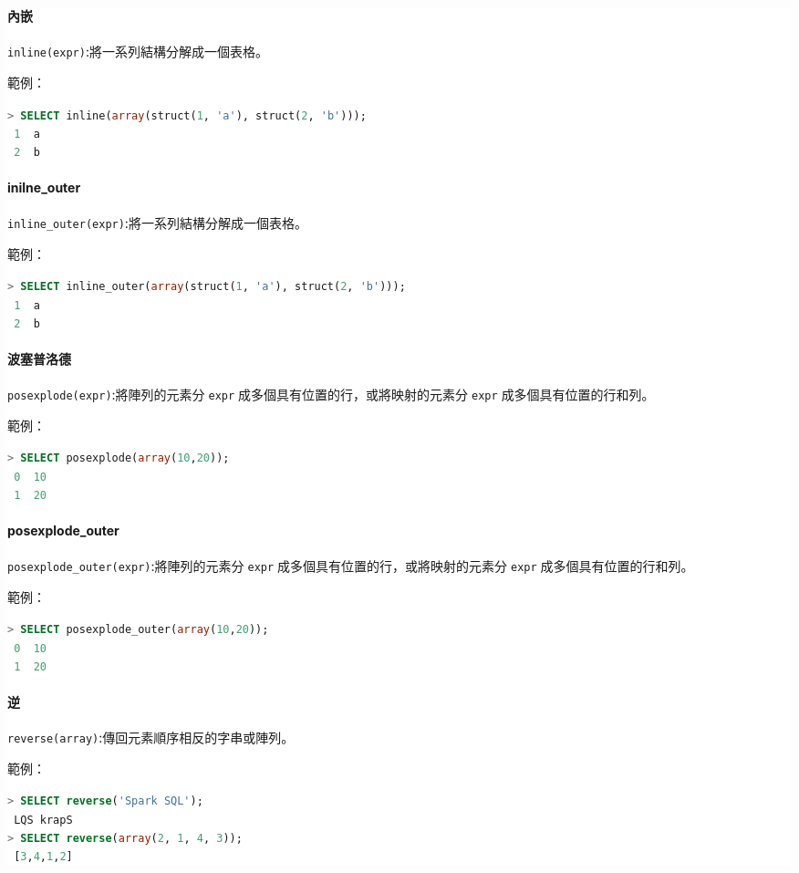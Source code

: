 #### 內嵌

`inline(expr)`:將一系列結構分解成一個表格。

範例：

```sql
> SELECT inline(array(struct(1, 'a'), struct(2, 'b')));
 1  a
 2  b
```

#### inilne_outer

`inline_outer(expr)`:將一系列結構分解成一個表格。

範例：

```sql
> SELECT inline_outer(array(struct(1, 'a'), struct(2, 'b')));
 1  a
 2  b
```

#### 波塞普洛德

`posexplode(expr)`:將陣列的元素分 `expr` 成多個具有位置的行，或將映射的元素分 `expr` 成多個具有位置的行和列。

範例：

```sql
> SELECT posexplode(array(10,20));
 0  10
 1  20
```

#### posexplode_outer

`posexplode_outer(expr)`:將陣列的元素分 `expr` 成多個具有位置的行，或將映射的元素分 `expr` 成多個具有位置的行和列。

範例：

```sql
> SELECT posexplode_outer(array(10,20));
 0  10
 1  20
```

#### 逆

`reverse(array)`:傳回元素順序相反的字串或陣列。

範例：

```sql
> SELECT reverse('Spark SQL');
 LQS krapS
> SELECT reverse(array(2, 1, 4, 3));
 [3,4,1,2]
```
